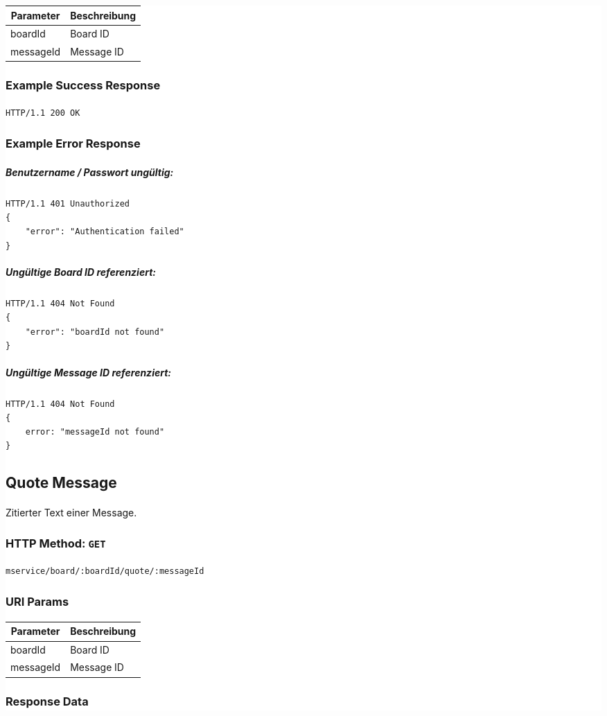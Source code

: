 | Parameter | Beschreibung |
| --------- | ------------ |
| boardId   | Board ID     |
| messageId | Message ID   |

### Example Success Response

    HTTP/1.1 200 OK

### Example Error Response

##### Benutzername / Passwort ungültig:

    HTTP/1.1 401 Unauthorized
    {
    	"error": "Authentication failed"
	}

##### Ungültige Board ID referenziert:

	HTTP/1.1 404 Not Found
	{
        "error": "boardId not found"
    }

##### Ungültige Message ID referenziert:

	HTTP/1.1 404 Not Found
	{
        error: "messageId not found"
    }



## <a name="user-content-quote-message"></a>Quote Message

Zitierter Text einer Message.

### HTTP Method: `GET`

    mservice/board/:boardId/quote/:messageId

### URI Params

| Parameter | Beschreibung |
| --------- | ------------ |
| boardId   | Board ID     |
| messageId | Message ID   |

### Response Data
